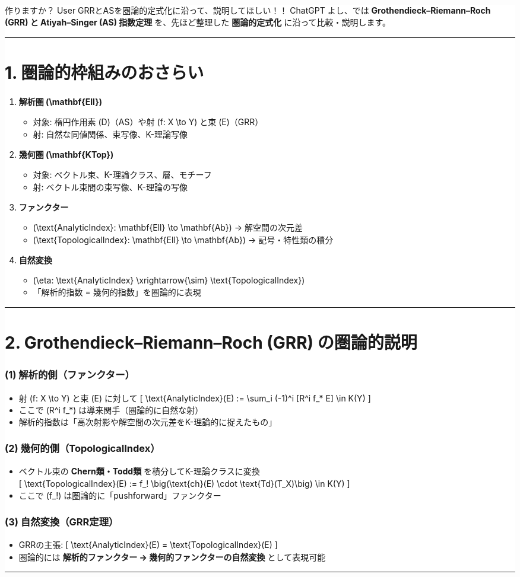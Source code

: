 作りますか？
User
GRRとASを圏論的定式化に沿って、説明してほしい！！
ChatGPT
よし、では **Grothendieck–Riemann–Roch (GRR) と Atiyah–Singer (AS) 指数定理** を、先ほど整理した **圏論的定式化** に沿って比較・説明します。  

---

# 1. 圏論的枠組みのおさらい

1. **解析圏 \(\mathbf{Ell}\)**  
   - 対象: 楕円作用素 \(D\)（AS）や射 \(f: X \to Y\) と束 \(E\)（GRR）  
   - 射: 自然な同値関係、束写像、K-理論写像  

2. **幾何圏 \(\mathbf{KTop}\)**  
   - 対象: ベクトル束、K-理論クラス、層、モチーフ  
   - 射: ベクトル束間の束写像、K-理論の写像  

3. **ファンクター**  
   - \(\text{AnalyticIndex}: \mathbf{Ell} \to \mathbf{Ab}\) → 解空間の次元差  
   - \(\text{TopologicalIndex}: \mathbf{Ell} \to \mathbf{Ab}\) → 記号・特性類の積分  

4. **自然変換**  
   - \(\eta: \text{AnalyticIndex} \xrightarrow{\sim} \text{TopologicalIndex}\)  
   - 「解析的指数 = 幾何的指数」を圏論的に表現

---

# 2. Grothendieck–Riemann–Roch (GRR) の圏論的説明

### (1) 解析的側（ファンクター）

- 射 \(f: X \to Y\) と束 \(E\) に対して
\[
\text{AnalyticIndex}(E) := \sum_i (-1)^i [R^i f_* E] \in K(Y)
\]
- ここで \(R^i f_*\) は導来関手（圏論的に自然な射）  
- 解析的指数は「高次射影や解空間の次元差をK-理論的に捉えたもの」

### (2) 幾何的側（TopologicalIndex）

- ベクトル束の **Chern類・Todd類** を積分してK-理論クラスに変換  
\[
\text{TopologicalIndex}(E) := f_! \big(\text{ch}(E) \cdot \text{Td}(T_X)\big) \in K(Y)
\]
- ここで \(f_!\) は圏論的に「pushforward」ファンクター

### (3) 自然変換（GRR定理）

- GRRの主張:
\[
\text{AnalyticIndex}(E) = \text{TopologicalIndex}(E)
\]
- 圏論的には **解析的ファンクター → 幾何的ファンクターの自然変換** として表現可能

---